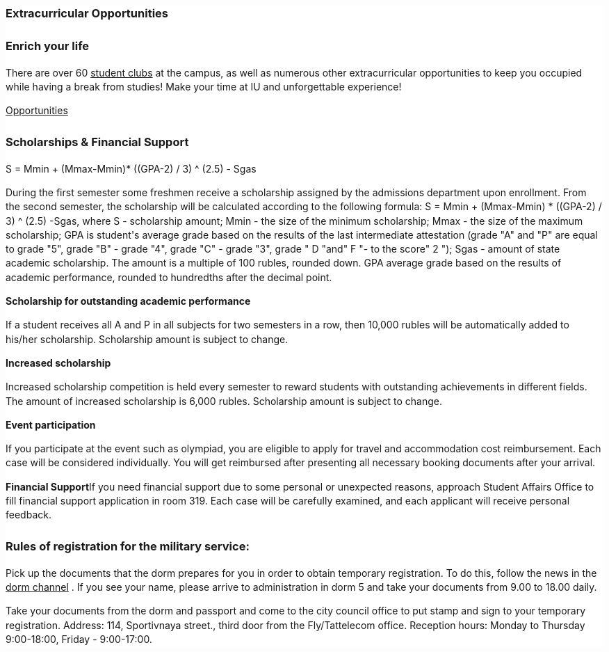### Extracurricular Opportunities

### Enrich your life

There are over 60 [student clubs](https://campuslife.innopolis.ru/clubs) at the campus, as well as numerous other extracurricular opportunities to keep you occupied while having a break from studies! Make your time at IU and unforgettable experience!

[Opportunities](/opportunities)

### Scholarships & Financial Support

S = Mmin + (Mmax-Mmin)\* ((GPA-2) / 3) ^ (2.5) - Sgas

During the first semester some freshmen receive a scholarship assigned by the admissions department upon enrollment. From the second semester, the scholarship will be calculated according to the following formula: S = Mmin + (Mmax-Mmin) \* ((GPA-2) / 3) ^ (2.5) -Sgas, where S - scholarship amount; Мmin - the size of the minimum scholarship; Мmax - the size of the maximum scholarship; GPA is student's average grade based on the results of the last intermediate attestation (grade "A" and "P" are equal to grade "5", grade "B" - grade "4", grade "C" - grade "3", grade " D "and" F "- to the score" 2 "); Sgas - amount of state academic scholarship. The amount is a multiple of 100 rubles, rounded down. GPA average grade based on the results of academic performance, rounded to hundredths after the decimal point.

**Scholarship for outstanding academic performance**

If a student receives all A and P in all subjects for two semesters in a row, then 10,000 rubles will be automatically added to his/her scholarship. Scholarship amount is subject to change.

**Increased scholarship**

Increased scholarship competition is held every semester to reward students with outstanding achievements in different fields. The amount of increased scholarship is 6,000 rubles. Scholarship amount is subject to change.

**Event participation**

If you participate at the event such as olympiad, you are eligible to apply for travel and accommodation cost reimbursement. Each case will be considered individually. You will get reimbursed after presenting all necessary booking documents after your arrival.

**Financial Support**If you need financial support due to some personal or unexpected reasons, approach Student Affairs Office to fill financial support application in room 319. Each case will be carefully examined, and each applicant will receive personal feedback.

### Rules of registration for the military service:

Pick up the documents that the dorm prepares for you in order to obtain temporary registration. To do this, follow the news in the [dorm channel](https://t.me/campus\_info) . If you see your name, please arrive to administration in dorm 5 and take your documents from 9.00 to 18.00 daily.

Take your documents from the dorm and passport and come to the city council office to
put stamp and sign to your temporary registration.
Address: 114, Sportivnaya street., third door from the Fly/Tattelecom office.
Reception hours: Monday to Thursday 9:00-18:00, Friday - 9:00-17:00.
